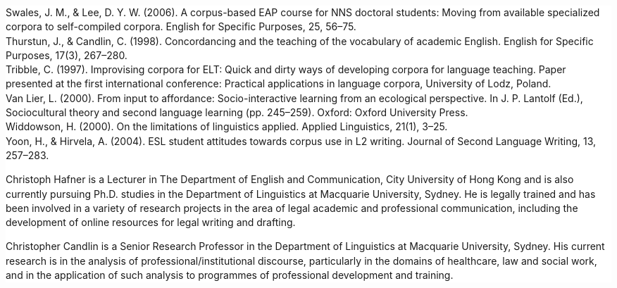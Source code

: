 Swales, J. M., & Lee, D. Y. W. (2006). A corpus-based EAP course for NNS doctoral students: Moving from available specialized corpora to self-compiled corpora. English for Specific Purposes, 25, 56–75.   
Thurstun, J., & Candlin, C. (1998). Concordancing and the teaching of the vocabulary of academic English. English for Specific Purposes, 17(3), 267–280.   
Tribble, C. (1997). Improvising corpora for ELT: Quick and dirty ways of developing corpora for language teaching. Paper presented at the first international conference: Practical applications in language corpora, University of Lodz, Poland.   
Van Lier, L. (2000). From input to affordance: Socio-interactive learning from an ecological perspective. In J. P. Lantolf (Ed.), Sociocultural theory and second language learning (pp. 245–259). Oxford: Oxford University Press.   
Widdowson, H. (2000). On the limitations of linguistics applied. Applied Linguistics, 21(1), 3–25.   
Yoon, H., & Hirvela, A. (2004). ESL student attitudes towards corpus use in L2 writing. Journal of Second Language Writing, 13, 257–283.

Christoph Hafner is a Lecturer in The Department of English and Communication, City University of Hong Kong and is also currently pursuing Ph.D. studies in the Department of Linguistics at Macquarie University, Sydney. He is legally trained and has been involved in a variety of research projects in the area of legal academic and professional communication, including the development of online resources for legal writing and drafting.

Christopher Candlin is a Senior Research Professor in the Department of Linguistics at Macquarie University, Sydney. His current research is in the analysis of professional/institutional discourse, particularly in the domains of healthcare, law and social work, and in the application of such analysis to programmes of professional development and training.